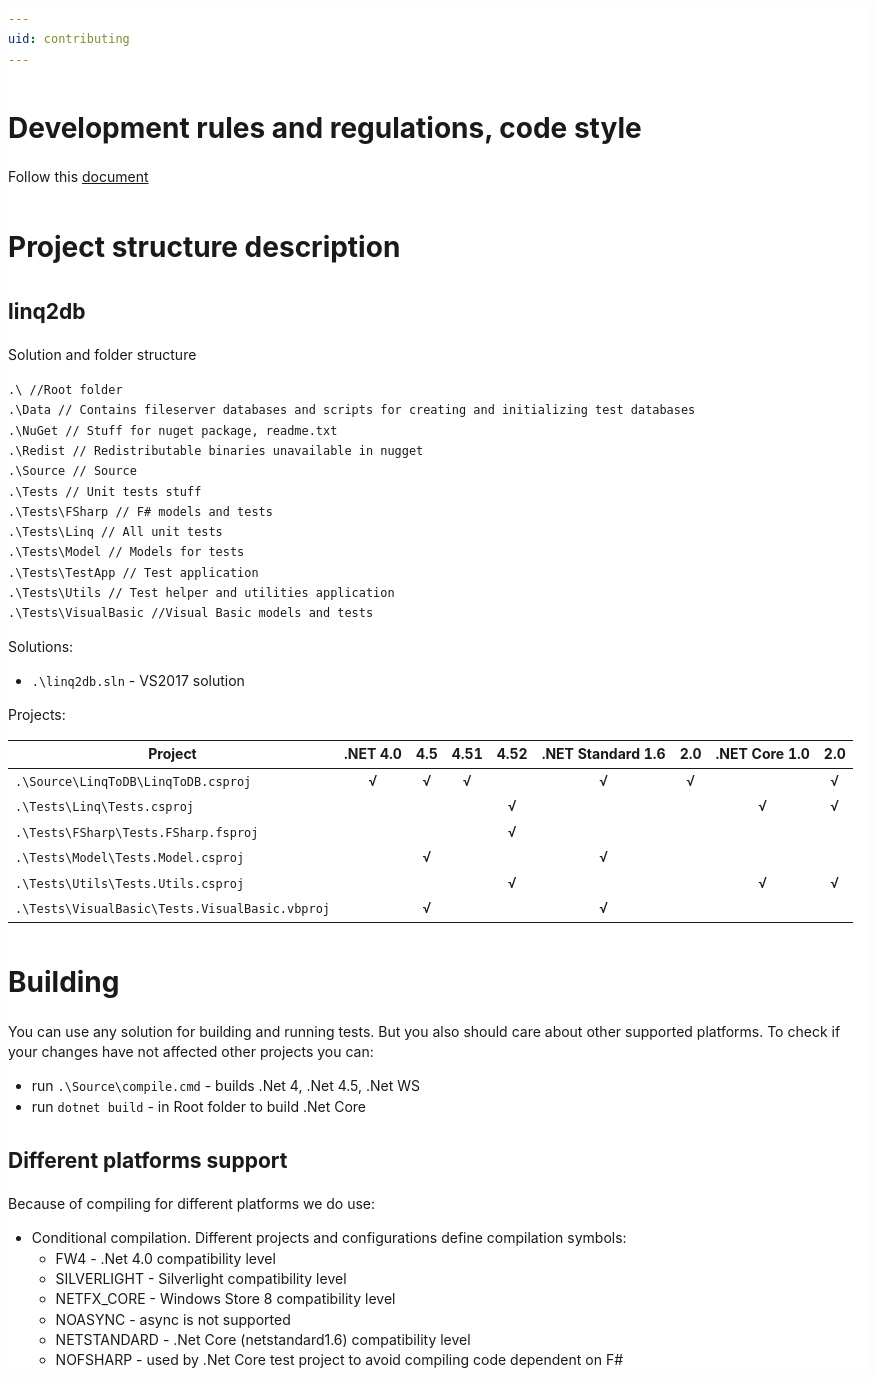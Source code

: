 ```yaml
---
uid: contributing
---
```

# Development rules and regulations, code style
Follow this [document](https://github.com/linq2db/linq2db/files/1056002/Development.rules.and.regulations.docx)

# Project structure description
## linq2db
Solution and folder structure
```
.\ //Root folder
.\Data // Contains fileserver databases and scripts for creating and initializing test databases
.\NuGet // Stuff for nuget package, readme.txt
.\Redist // Redistributable binaries unavailable in nugget
.\Source // Source
.\Tests // Unit tests stuff
.\Tests\FSharp // F# models and tests
.\Tests\Linq // All unit tests
.\Tests\Model // Models for tests
.\Tests\TestApp // Test application
.\Tests\Utils // Test helper and utilities application
.\Tests\VisualBasic //Visual Basic models and tests
```
Solutions:
* `.\linq2db.sln` - VS2017 solution

Projects:

| Project                                        | .NET 4.0 | 4.5 | 4.51 | 4.52 | .NET Standard 1.6 | 2.0 | .NET Core 1.0 | 2.0 |
|----------------------------------------------- |:--------:|:---:|:----:|:----:|:-----------------:|:---:|:-------------:|:---:|
| `.\Source\LinqToDB\LinqToDB.csproj`            |    √     |  √  |  √   |      |         √         |  √  |               |  √  |
| `.\Tests\Linq\Tests.csproj`                    |          |     |      |  √   |                   |     |       √       |  √  |
| `.\Tests\FSharp\Tests.FSharp.fsproj`           |          |     |      |  √   |                   |     |               |     |
| `.\Tests\Model\Tests.Model.csproj`             |          |  √  |      |      |         √         |     |               |     |
| `.\Tests\Utils\Tests.Utils.csproj`             |          |     |      |  √   |                   |     |       √       |  √  |
| `.\Tests\VisualBasic\Tests.VisualBasic.vbproj` |          |  √  |      |      |         √         |     |               |     |

# Building
You can use any solution for building and running tests. But you also should care about other supported platforms. To check if your changes have not affected other projects you can:
* run `.\Source\compile.cmd` - builds .Net 4, .Net 4.5, .Net WS
* run `dotnet build` - in Root folder to build .Net Core 
## Different platforms support
Because of compiling for different platforms we do use:
* Conditional compilation. Different projects and configurations define compilation symbols:
  * FW4 - .Net 4.0 compatibility level
  * SILVERLIGHT - Silverlight compatibility level
  * NETFX_CORE - Windows Store 8 compatibility level
  * NOASYNC - async is not supported 
  * NETSTANDARD - .Net Core (netstandard1.6) compatibility level
  * NOFSHARP - used by .Net Core test project to avoid compiling code dependent on F#